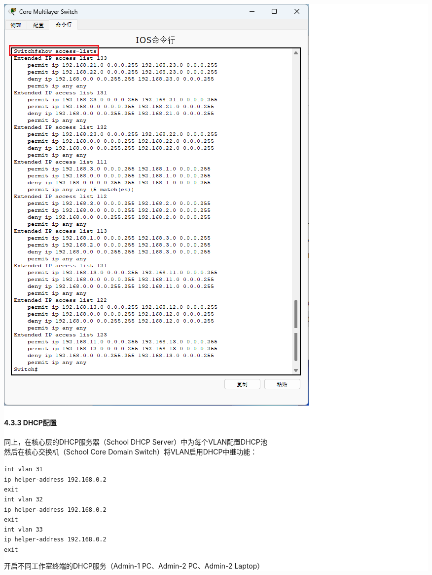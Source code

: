 ![](assets/2024-06-05_03-55-38.png)

#### 4.3.3 DHCP配置
同上，在核心层的DHCP服务器（School DHCP Server）中为每个VLAN配置DHCP池  
然后在核心交换机（School Core Domain Switch）将VLAN启用DHCP中继功能：
```
int vlan 31
ip helper-address 192.168.0.2
exit
int vlan 32
ip helper-address 192.168.0.2
exit
int vlan 33
ip helper-address 192.168.0.2
exit
```
开启不同工作室终端的DHCP服务（Admin-1 PC、Admin-2 PC、Admin-2 Laptop）
